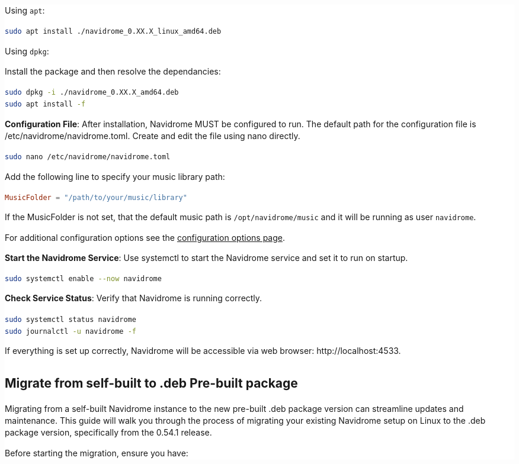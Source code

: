 Using `apt`:

~~~bash
sudo apt install ./navidrome_0.XX.X_linux_amd64.deb
~~~

Using `dpkg`:

Install the package and then resolve the dependancies:

~~~bash
sudo dpkg -i ./navidrome_0.XX.X_amd64.deb
sudo apt install -f
~~~

**Configuration File**: After installation, Navidrome MUST be configured to run. The default path for the configuration file is /etc/navidrome/navidrome.toml. Create and edit the file using nano directly.

~~~bash
sudo nano /etc/navidrome/navidrome.toml
~~~

Add the following line to specify your music library path:

~~~conf
MusicFolder = "/path/to/your/music/library"
~~~

If the MusicFolder is not set, that the default music path is `/opt/navidrome/music` and it will be running as user `navidrome`.

For additional configuration options see the [configuration options page](https://www.navidrome.org/docs/usage/configuration-options/).

**Start the Navidrome Service**: Use systemctl to start the Navidrome service and set it to run on startup.

~~~bash
sudo systemctl enable --now navidrome
~~~

**Check Service Status**: Verify that Navidrome is running correctly.

~~~bash
sudo systemctl status navidrome
sudo journalctl -u navidrome -f
~~~

If everything is set up correctly, Navidrome will be accessible via web browser: http://localhost:4533.


## Migrate from self-built to .deb Pre-built package

Migrating from a self-built Navidrome instance to the new pre-built .deb package version can streamline updates and maintenance. This guide will walk you through the process of migrating your existing Navidrome setup on Linux to the .deb package version, specifically from the 0.54.1 release.

Before starting the migration, ensure you have:
